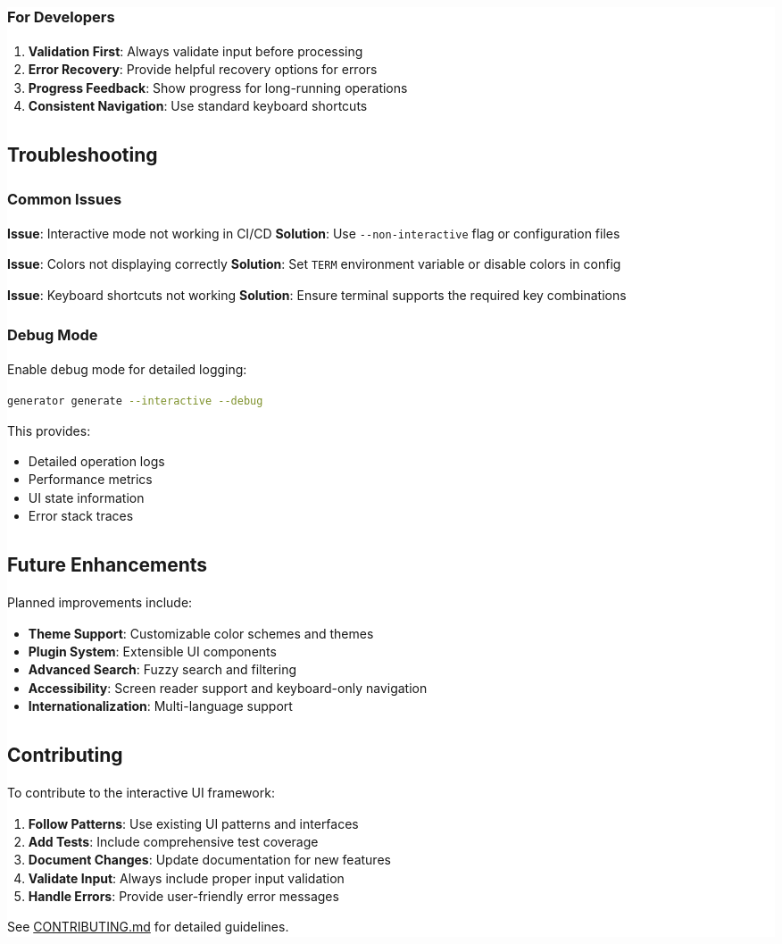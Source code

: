 ### For Developers

1. **Validation First**: Always validate input before processing
2. **Error Recovery**: Provide helpful recovery options for errors
3. **Progress Feedback**: Show progress for long-running operations
4. **Consistent Navigation**: Use standard keyboard shortcuts

## Troubleshooting

### Common Issues

**Issue**: Interactive mode not working in CI/CD
**Solution**: Use `--non-interactive` flag or configuration files

**Issue**: Colors not displaying correctly
**Solution**: Set `TERM` environment variable or disable colors in config

**Issue**: Keyboard shortcuts not working
**Solution**: Ensure terminal supports the required key combinations

### Debug Mode

Enable debug mode for detailed logging:

```bash
generator generate --interactive --debug
```

This provides:

- Detailed operation logs
- Performance metrics
- UI state information
- Error stack traces

## Future Enhancements

Planned improvements include:

- **Theme Support**: Customizable color schemes and themes
- **Plugin System**: Extensible UI components
- **Advanced Search**: Fuzzy search and filtering
- **Accessibility**: Screen reader support and keyboard-only navigation
- **Internationalization**: Multi-language support

## Contributing

To contribute to the interactive UI framework:

1. **Follow Patterns**: Use existing UI patterns and interfaces
2. **Add Tests**: Include comprehensive test coverage
3. **Document Changes**: Update documentation for new features
4. **Validate Input**: Always include proper input validation
5. **Handle Errors**: Provide user-friendly error messages

See [CONTRIBUTING.md](../CONTRIBUTING.md) for detailed guidelines.
